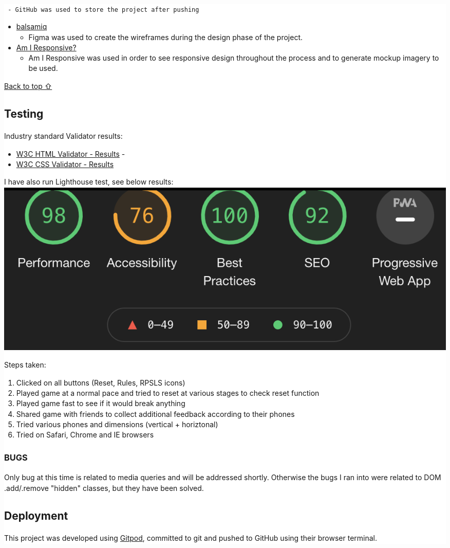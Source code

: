      - GitHub was used to store the project after pushing
- [balsamiq](https://www.balsamiq.com/ "Link to Balsamiq homepage")
     - Figma was used to create the wireframes during the design phase of the project.
- [Am I Responsive?](http://ami.responsivedesign.is/# "Link to Am I Responsive Homepage")
     - Am I Responsive was used in order to see responsive design throughout the process and to generate mockup imagery to be used.

[Back to top ⇧](#Morgan-Monnet's-RPSLS)

## Testing

Industry standard Validator results:
- [W3C HTML Validator - Results](https://validator.w3.org/nu/?doc=https%3A%2F%2Fmpysys.github.io%2Frock-paper-scissors-lizard-spock%2F "Link to W3C HTML Validator") -
- [W3C CSS Validator - Results](https://jigsaw.w3.org/css-validator/validator?uri=https%3A%2F%2Fmpysys.github.io%2Frock-paper-scissors-lizard-spock%2F&profile=css3svg&usermedium=all&warning=1&vextwarning=&lang=en "Link to W3C CSS Validator")


I have also run Lighthouse test, see below results:
![Lighthouse performance results](./assets/readme-files/lighthouse.png)

Steps taken:
1. Clicked on all buttons (Reset, Rules, RPSLS icons)
2. Played game at a normal pace and tried to reset at various stages to check reset function
3. Played game fast to see if it would break anything
4. Shared game with friends to collect additional feedback according to their phones
5. Tried various phones and dimensions (vertical + horiztonal)
6. Tried on Safari, Chrome and IE browsers


### BUGS
Only bug at this time is related to media queries and will be addressed shortly.
Otherwise the bugs I ran into were related to DOM .add/.remove "hidden" classes, but they have been solved.

## Deployment
This project was developed using [Gitpod](https://gitpod.io/ "Link to GitPod site"), committed to git and pushed to GitHub using their browser terminal.
